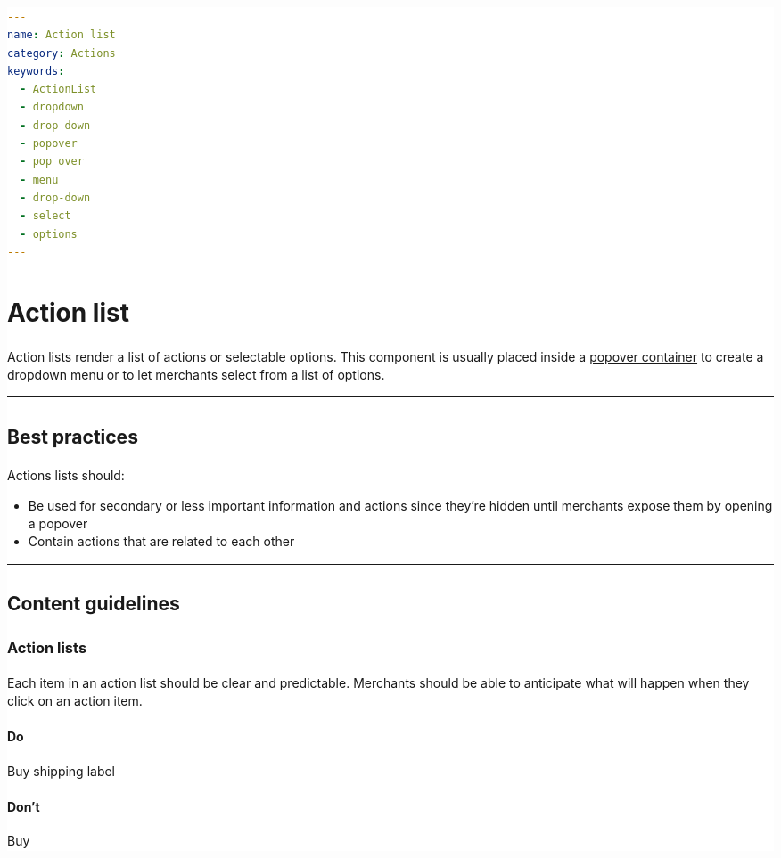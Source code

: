 ```yaml
---
name: Action list
category: Actions
keywords:
  - ActionList
  - dropdown
  - drop down
  - popover
  - pop over
  - menu
  - drop-down
  - select
  - options
---
```


# Action list

Action lists render a list of actions or selectable options. This component is usually placed inside a [popover container](https://polaris.shopify.com/components/overlays/popover) to create a dropdown menu or to let merchants select from a list of options.

---

## Best practices

Actions lists should:

- Be used for secondary or less important information and actions since they’re hidden until merchants expose them by opening a popover
- Contain actions that are related to each other

---

## Content guidelines

### Action lists

Each item in an action list should be clear and predictable. Merchants should be able to anticipate what will happen when they click on an action item.



#### Do

Buy shipping label

#### Don’t

Buy

